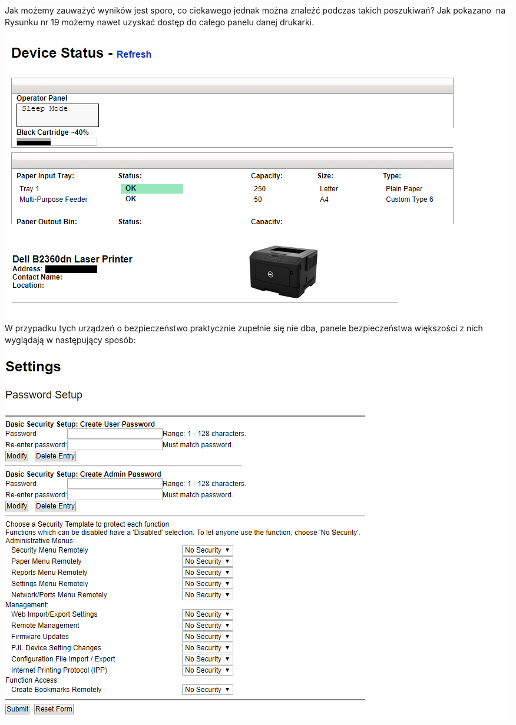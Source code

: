 Jak możemy zauważyć wyników jest sporo, co ciekawego jednak można znaleźć podczas takich poszukiwań? Jak pokazano  na Rysunku nr 19 możemy nawet uzyskać dostęp do całego panelu danej drukarki.

![Rysunek 19](../../../../../.gitbook/assets/e28a1aa8-43ac-4bcc-a6a3-2b103d621927/24295cb6.png)

W przypadku tych urządzeń o bezpieczeństwo praktycznie zupełnie się nie dba, panele bezpieczeństwa większości z nich wyglądają w następujący sposób:

![Rysunek 20](../../../../../.gitbook/assets/e28a1aa8-43ac-4bcc-a6a3-2b103d621927/43d7775b.png)
